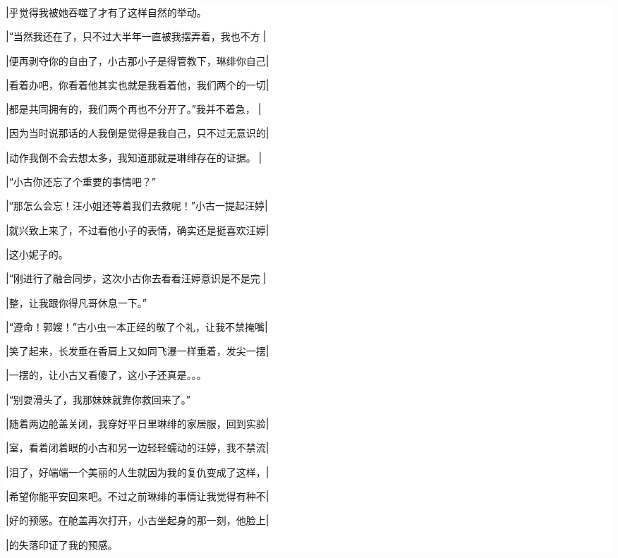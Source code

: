 |乎觉得我被她吞噬了才有了这样自然的举动。

|“当然我还在了，只不过大半年一直被我摆弄着，我也不方 |

|便再剥夺你的自由了，小古那小子是得管教下，琳绯你自己|

|看着办吧，你看着他其实也就是我看着他，我们两个的一切|

|都是共同拥有的，我们两个再也不分开了。”我并不着急， |

|因为当时说那话的人我倒是觉得是我自己，只不过无意识的|

|动作我倒不会去想太多，我知道那就是琳绯存在的证据。  |

|“小古你还忘了个重要的事情吧？”

|“那怎么会忘！汪小姐还等着我们去救呢！”小古一提起汪婷|

|就兴致上来了，不过看他小子的表情，确实还是挺喜欢汪婷|

|这小妮子的。

|“刚进行了融合同步，这次小古你去看看汪婷意识是不是完 |

|整，让我跟你得凡哥休息一下。”

|“遵命！郭嫂！”古小虫一本正经的敬了个礼，让我不禁掩嘴|

|笑了起来，长发垂在香肩上又如同飞瀑一样垂着，发尖一摆|

|一摆的，让小古又看傻了，这小子还真是。。。

|“别耍滑头了，我那妹妹就靠你救回来了。”

|随着两边舱盖关闭，我穿好平日里琳绯的家居服，回到实验|

|室，看着闭着眼的小古和另一边轻轻蠕动的汪婷，我不禁流|

|泪了，好端端一个美丽的人生就因为我的复仇变成了这样，|

|希望你能平安回来吧。不过之前琳绯的事情让我觉得有种不|

|好的预感。在舱盖再次打开，小古坐起身的那一刻，他脸上|

|的失落印证了我的预感。
